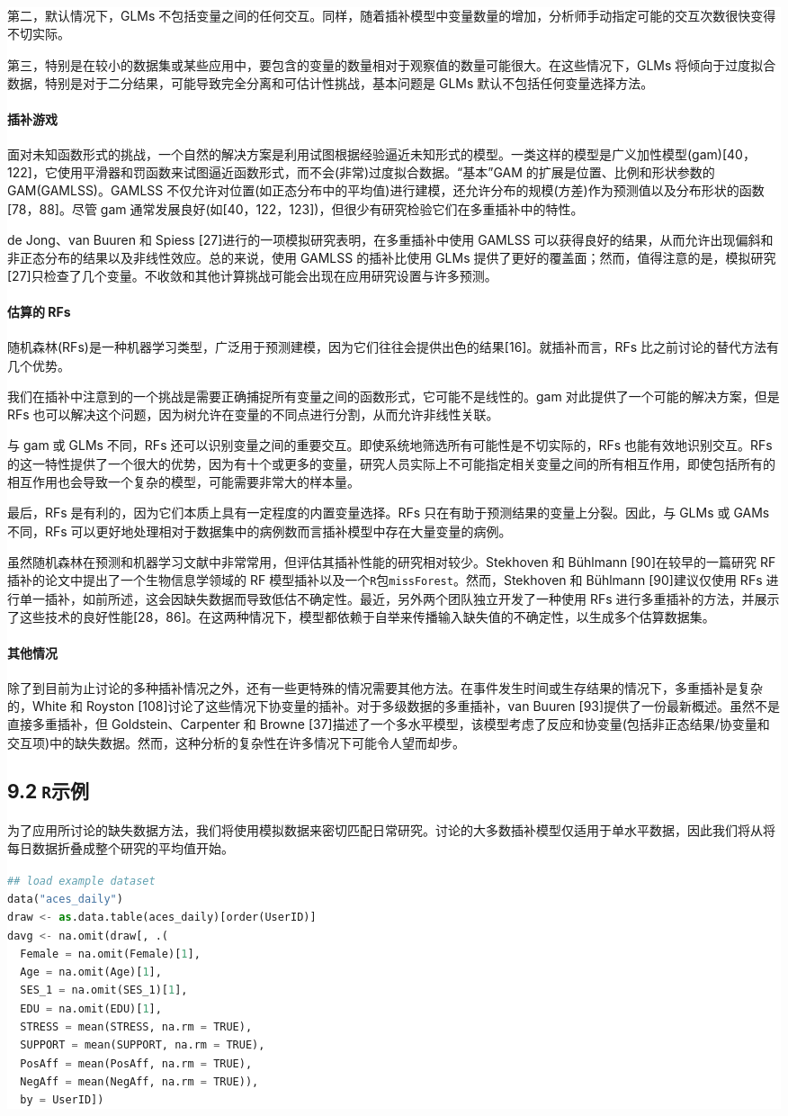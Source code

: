 第二，默认情况下，GLMs 不包括变量之间的任何交互。同样，随着插补模型中变量数量的增加，分析师手动指定可能的交互次数很快变得不切实际。

第三，特别是在较小的数据集或某些应用中，要包含的变量的数量相对于观察值的数量可能很大。在这些情况下，GLMs 将倾向于过度拟合数据，特别是对于二分结果，可能导致完全分离和可估计性挑战，基本问题是 GLMs 默认不包括任何变量选择方法。

#### 插补游戏

面对未知函数形式的挑战，一个自然的解决方案是利用试图根据经验逼近未知形式的模型。一类这样的模型是广义加性模型(gam)[40，122]，它使用平滑器和罚函数来试图逼近函数形式，而不会(非常)过度拟合数据。“基本”GAM 的扩展是位置、比例和形状参数的 GAM(GAMLSS)。GAMLSS 不仅允许对位置(如正态分布中的平均值)进行建模，还允许分布的规模(方差)作为预测值以及分布形状的函数[78，88]。尽管 gam 通常发展良好(如[40，122，123])，但很少有研究检验它们在多重插补中的特性。

de Jong、van Buuren 和 Spiess [27]进行的一项模拟研究表明，在多重插补中使用 GAMLSS 可以获得良好的结果，从而允许出现偏斜和非正态分布的结果以及非线性效应。总的来说，使用 GAMLSS 的插补比使用 GLMs 提供了更好的覆盖面；然而，值得注意的是，模拟研究[27]只检查了几个变量。不收敛和其他计算挑战可能会出现在应用研究设置与许多预测。

#### 估算的 RFs

随机森林(RFs)是一种机器学习类型，广泛用于预测建模，因为它们往往会提供出色的结果[16]。就插补而言，RFs 比之前讨论的替代方法有几个优势。

我们在插补中注意到的一个挑战是需要正确捕捉所有变量之间的函数形式，它可能不是线性的。gam 对此提供了一个可能的解决方案，但是 RFs 也可以解决这个问题，因为树允许在变量的不同点进行分割，从而允许非线性关联。

与 gam 或 GLMs 不同，RFs 还可以识别变量之间的重要交互。即使系统地筛选所有可能性是不切实际的，RFs 也能有效地识别交互。RFs 的这一特性提供了一个很大的优势，因为有十个或更多的变量，研究人员实际上不可能指定相关变量之间的所有相互作用，即使包括所有的相互作用也会导致一个复杂的模型，可能需要非常大的样本量。

最后，RFs 是有利的，因为它们本质上具有一定程度的内置变量选择。RFs 只在有助于预测结果的变量上分裂。因此，与 GLMs 或 GAMs 不同，RFs 可以更好地处理相对于数据集中的病例数而言插补模型中存在大量变量的病例。

虽然随机森林在预测和机器学习文献中非常常用，但评估其插补性能的研究相对较少。Stekhoven 和 Bühlmann [90]在较早的一篇研究 RF 插补的论文中提出了一个生物信息学领域的 RF 模型插补以及一个`R`包`missForest`。然而，Stekhoven 和 Bühlmann [90]建议仅使用 RFs 进行单一插补，如前所述，这会因缺失数据而导致低估不确定性。最近，另外两个团队独立开发了一种使用 RFs 进行多重插补的方法，并展示了这些技术的良好性能[28，86]。在这两种情况下，模型都依赖于自举来传播输入缺失值的不确定性，以生成多个估算数据集。

#### 其他情况

除了到目前为止讨论的多种插补情况之外，还有一些更特殊的情况需要其他方法。在事件发生时间或生存结果的情况下，多重插补是复杂的，White 和 Royston [108]讨论了这些情况下协变量的插补。对于多级数据的多重插补，van Buuren [93]提供了一份最新概述。虽然不是直接多重插补，但 Goldstein、Carpenter 和 Browne [37]描述了一个多水平模型，该模型考虑了反应和协变量(包括非正态结果/协变量和交互项)中的缺失数据。然而，这种分析的复杂性在许多情况下可能令人望而却步。

## 9.2 `R`示例

为了应用所讨论的缺失数据方法，我们将使用模拟数据来密切匹配日常研究。讨论的大多数插补模型仅适用于单水平数据，因此我们将从将每日数据折叠成整个研究的平均值开始。

```py
## load example dataset
data("aces_daily")
draw <- as.data.table(aces_daily)[order(UserID)]
davg <- na.omit(draw[, .(
  Female = na.omit(Female)[1],
  Age = na.omit(Age)[1],
  SES_1 = na.omit(SES_1)[1],
  EDU = na.omit(EDU)[1],
  STRESS = mean(STRESS, na.rm = TRUE),
  SUPPORT = mean(SUPPORT, na.rm = TRUE),
  PosAff = mean(PosAff, na.rm = TRUE),
  NegAff = mean(NegAff, na.rm = TRUE)),
  by = UserID])

```
